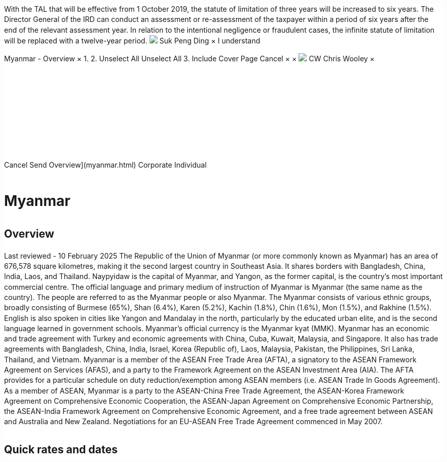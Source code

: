 With the TAL that will be effective from 1 October 2019, the statute of limitation of three years will be increased to six years. The Director General of the IRD can conduct an assessment or re-assessment of the taxpayer within a period of six years after the end of the relevant assessment year. In relation to the intentional negligence or fraudulent cases, the infinite statute of limitation will be replaced with a twelve-year period.
![](-/media/world-wide-tax-summaries/myanmarsuk-peng-dingmyanmar--suk-peng-dingjpg20220720101601637.ashx%3Frev=02e87324f8024946bef1e928d6495503&revision=02e87324-f802-4946-bef1-e928d6495503&hash=59AA4BE9BE35BDBAB261CECFA2D5869DC815208E)
Suk Peng Ding
×
I understand

Myanmar - Overview
×
1.
2.
Unselect All
Unselect All
3.
Include Cover Page
Cancel
×
×
![](-/media/world-wide-tax-summaries/attachments/global---chris-wooley.ashx%3Frev=ac5e5f3223b34096b1afc2a6009c7320&revision=ac5e5f32-23b3-4096-b1af-c2a6009c7320&hash=859B7ADC84DC2CBEC9760E9E6EE7DE6D0A8BFCDF)
CW
Chris Wooley
×
![](myanmar.html)
######
Cancel
Send
Overview](myanmar.html)
Corporate
Individual
# Myanmar
## Overview
Last reviewed - 10 February 2025
The Republic of the Union of Myanmar (or more commonly known as Myanmar) has an area of 676,578 square kilometres, making it the second largest country in Southeast Asia. It shares borders with Bangladesh, China, India, Laos, and Thailand. Naypyidaw is the capital of Myanmar, and Yangon, as the former capital, is the country’s most important commercial centre.
The official language and primary medium of instruction of Myanmar is Myanmar (the same name as the country). The people are referred to as the Myanmar people or also Myanmar. The Myanmar consists of various ethnic groups, broadly consisting of Burmese (65%), Shan (6.4%), Karen (5.2%), Kachin (1.8%), Chin (1.6%), Mon (1.5%), and Rakhine (1.5%). English is also spoken in cities like Yangon and Mandalay in the north, particularly by the educated urban elite, and is the second language learned in government schools.
Myanmar’s official currency is the Myanmar kyat (MMK).
Myanmar has an economic and trade agreement with Turkey and economic agreements with China, Cuba, Kuwait, Malaysia, and Singapore. It also has trade agreements with Bangladesh, China, India, Israel, Korea (Republic of), Laos, Malaysia, Pakistan, the Philippines, Sri Lanka, Thailand, and Vietnam.
Myanmar is a member of the ASEAN Free Trade Area (AFTA), a signatory to the ASEAN Framework Agreement on Services (AFAS), and a party to the Framework Agreement on the ASEAN Investment Area (AIA). The AFTA provides for a particular schedule on duty reduction/exemption among ASEAN members (i.e. ASEAN Trade In Goods Agreement). As a member of ASEAN, Myanmar is a party to the ASEAN-China Free Trade Agreement, the ASEAN-Korea Framework Agreement on Comprehensive Economic Cooperation, the ASEAN-Japan Agreement on Comprehensive Economic Partnership, the ASEAN-India Framework Agreement on Comprehensive Economic Agreement, and a free trade agreement between ASEAN and Australia and New Zealand. Negotiations for an EU-ASEAN Free Trade Agreement commenced in May 2007.
## Quick rates and dates